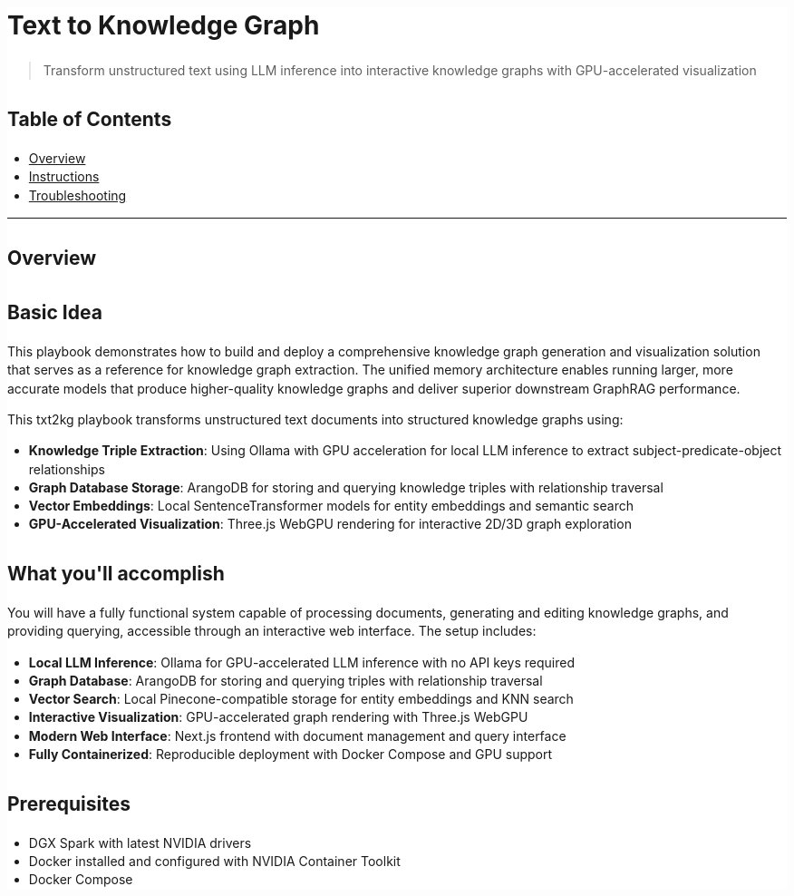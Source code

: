 # Text to Knowledge Graph

> Transform unstructured text using LLM inference into interactive knowledge graphs with GPU-accelerated visualization

## Table of Contents

- [Overview](#overview)
- [Instructions](#instructions)
- [Troubleshooting](#troubleshooting)

---

## Overview

## Basic Idea

This playbook demonstrates how to build and deploy a comprehensive knowledge graph generation and visualization solution that serves as a reference for knowledge graph extraction.
The unified memory architecture enables running larger, more accurate models that produce higher-quality knowledge graphs and deliver superior downstream GraphRAG performance.

This txt2kg playbook transforms unstructured text documents into structured knowledge graphs using:
- **Knowledge Triple Extraction**: Using Ollama with GPU acceleration for local LLM inference to extract subject-predicate-object relationships
- **Graph Database Storage**: ArangoDB for storing and querying knowledge triples with relationship traversal
- **Vector Embeddings**: Local SentenceTransformer models for entity embeddings and semantic search
- **GPU-Accelerated Visualization**: Three.js WebGPU rendering for interactive 2D/3D graph exploration

## What you'll accomplish

You will have a fully functional system capable of processing documents, generating and editing knowledge graphs, and providing querying, accessible through an interactive web interface.
The setup includes:
- **Local LLM Inference**: Ollama for GPU-accelerated LLM inference with no API keys required
- **Graph Database**: ArangoDB for storing and querying triples with relationship traversal
- **Vector Search**: Local Pinecone-compatible storage for entity embeddings and KNN search
- **Interactive Visualization**: GPU-accelerated graph rendering with Three.js WebGPU
- **Modern Web Interface**: Next.js frontend with document management and query interface
- **Fully Containerized**: Reproducible deployment with Docker Compose and GPU support

## Prerequisites

-  DGX Spark with latest NVIDIA drivers
-  Docker installed and configured with NVIDIA Container Toolkit
-  Docker Compose

